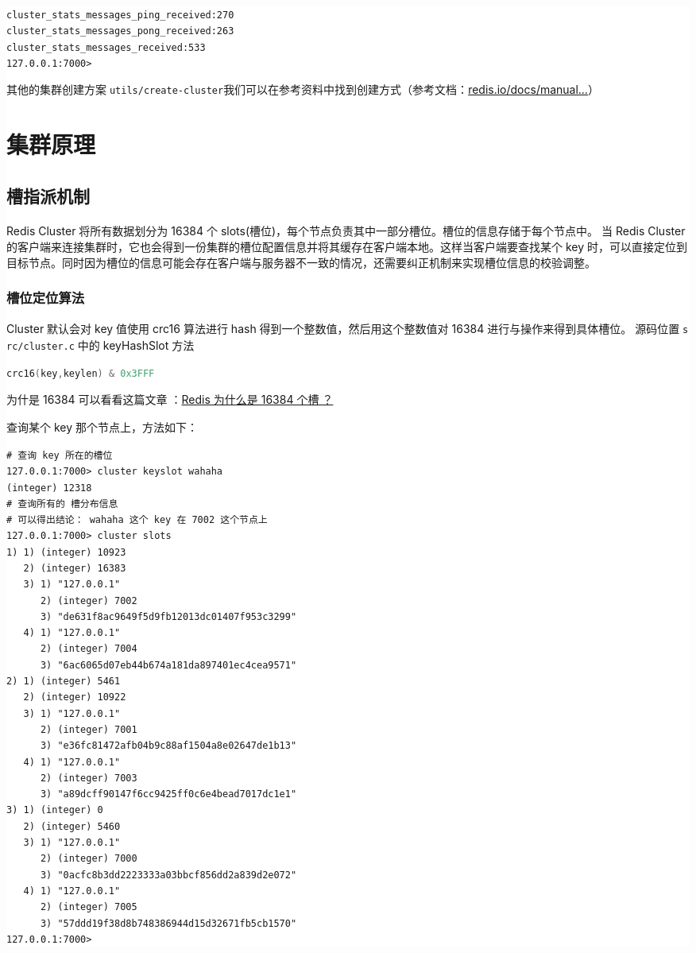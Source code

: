    ```shell
   cluster_stats_messages_ping_received:270
   cluster_stats_messages_pong_received:263
   cluster_stats_messages_received:533
   127.0.0.1:7000> 
   ```

   其他的集群创建方案 `utils/create-cluster`我们可以在参考资料中找到创建方式（参考文档：[redis.io/docs/manual…](https://link.juejin.cn?target=https%3A%2F%2Fredis.io%2Fdocs%2Fmanual%2Fscaling%2F%23redis-cluster-101)）



# 集群原理

## 槽指派机制

Redis Cluster 将所有数据划分为 16384 个 slots(槽位)，每个节点负责其中一部分槽位。槽位的信息存储于每个节点中。
当 Redis Cluster 的客户端来连接集群时，它也会得到一份集群的槽位配置信息并将其缓存在客户端本地。这样当客户端要查找某个 key 时，可以直接定位到目标节点。同时因为槽位的信息可能会存在客户端与服务器不一致的情况，还需要纠正机制来实现槽位信息的校验调整。

### 槽位定位算法

Cluster 默认会对 key 值使用 crc16 算法进行 hash 得到一个整数值，然后用这个整数值对 16384 进行与操作来得到具体槽位。
源码位置 `src/cluster.c` 中的 keyHashSlot 方法

```c
crc16(key,keylen) & 0x3FFF
```

为什是 16384 可以看看这篇文章 ：[Redis 为什么是 16384 个槽 ？](https://link.juejin.cn?target=https%3A%2F%2Fwww.csdn.net%2Ftags%2FMtzakg5sNDg3NzctYmxvZwO0O0OO0O0O.html)

查询某个 key 那个节点上，方法如下：

```shell
# 查询 key 所在的槽位
127.0.0.1:7000> cluster keyslot wahaha
(integer) 12318
# 查询所有的 槽分布信息
# 可以得出结论： wahaha 这个 key 在 7002 这个节点上
127.0.0.1:7000> cluster slots
1) 1) (integer) 10923
   2) (integer) 16383
   3) 1) "127.0.0.1"
      2) (integer) 7002
      3) "de631f8ac9649f5d9fb12013dc01407f953c3299"
   4) 1) "127.0.0.1"
      2) (integer) 7004
      3) "6ac6065d07eb44b674a181da897401ec4cea9571"
2) 1) (integer) 5461
   2) (integer) 10922
   3) 1) "127.0.0.1"
      2) (integer) 7001
      3) "e36fc81472afb04b9c88af1504a8e02647de1b13"
   4) 1) "127.0.0.1"
      2) (integer) 7003
      3) "a89dcff90147f6cc9425ff0c6e4bead7017dc1e1"
3) 1) (integer) 0
   2) (integer) 5460
   3) 1) "127.0.0.1"
      2) (integer) 7000
      3) "0acfc8b3dd2223333a03bbcf856dd2a839d2e072"
   4) 1) "127.0.0.1"
      2) (integer) 7005
      3) "57ddd19f38d8b748386944d15d32671fb5cb1570"
127.0.0.1:7000> 
```